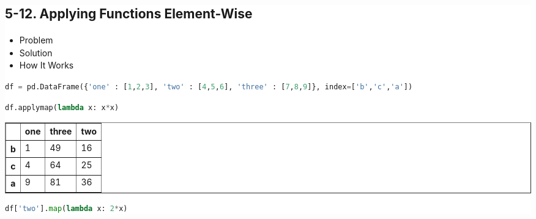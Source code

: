 

## 5-12. Applying Functions Element-Wise
* Problem
* Solution
* How It Works


```python
df = pd.DataFrame({'one' : [1,2,3], 'two' : [4,5,6], 'three' : [7,8,9]}, index=['b','c','a'])
```


```python
df.applymap(lambda x: x*x)
```




<div>
<table border="1" class="dataframe">
  <thead>
    <tr style="text-align: right;">
      <th></th>
      <th>one</th>
      <th>three</th>
      <th>two</th>
    </tr>
  </thead>
  <tbody>
    <tr>
      <th>b</th>
      <td>1</td>
      <td>49</td>
      <td>16</td>
    </tr>
    <tr>
      <th>c</th>
      <td>4</td>
      <td>64</td>
      <td>25</td>
    </tr>
    <tr>
      <th>a</th>
      <td>9</td>
      <td>81</td>
      <td>36</td>
    </tr>
  </tbody>
</table>
</div>




```python
df['two'].map(lambda x: 2*x)
```
